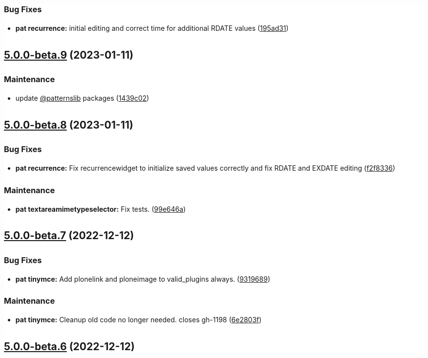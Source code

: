 
### Bug Fixes


* **pat recurrence:** initial editing and correct time for additional RDATE values ([195ad31](https://github.com/plone/mockup/commit/195ad318492a77796193f5aa89abe35f4df4cbce))


## [5.0.0-beta.9](https://github.com/plone/mockup/compare/5.0.0-beta.8...5.0.0-beta.9) (2023-01-11)


### Maintenance


* update [@patternslib](https://github.com/patternslib) packages ([1439c02](https://github.com/plone/mockup/commit/1439c02b99bc4809ffcbe2d0640d428b1623603e))


## [5.0.0-beta.8](https://github.com/plone/mockup/compare/5.0.0-beta.7...5.0.0-beta.8) (2023-01-11)


### Bug Fixes


* **pat recurrence:** Fix recurrencewidget to initialize saved values correctly and fix RDATE and EXDATE editing ([f2f8336](https://github.com/plone/mockup/commit/f2f8336c8fa47f682728d2fc91d28d35995d9431))


### Maintenance


* **pat textareamimetypeselector:** Fix tests. ([99e646a](https://github.com/plone/mockup/commit/99e646a5548d622c265b42ac5ed44f64f21cb2e3))


## [5.0.0-beta.7](https://github.com/plone/mockup/compare/5.0.0-beta.6...5.0.0-beta.7) (2022-12-12)


### Bug Fixes


* **pat tinymce:** Add plonelink and ploneimage to valid_plugins always. ([9319689](https://github.com/plone/mockup/commit/9319689ccc3335f6fd592b5120c4023831c08f5a))


### Maintenance


* **pat tinymce:** Cleanup old code no longer needed. closes gh-1198 ([6e2803f](https://github.com/plone/mockup/commit/6e2803f66f15316a036f9e39604ad7883ebb3653))


## [5.0.0-beta.6](https://github.com/plone/mockup/compare/5.0.0-beta.5...5.0.0-beta.6) (2022-12-12)
